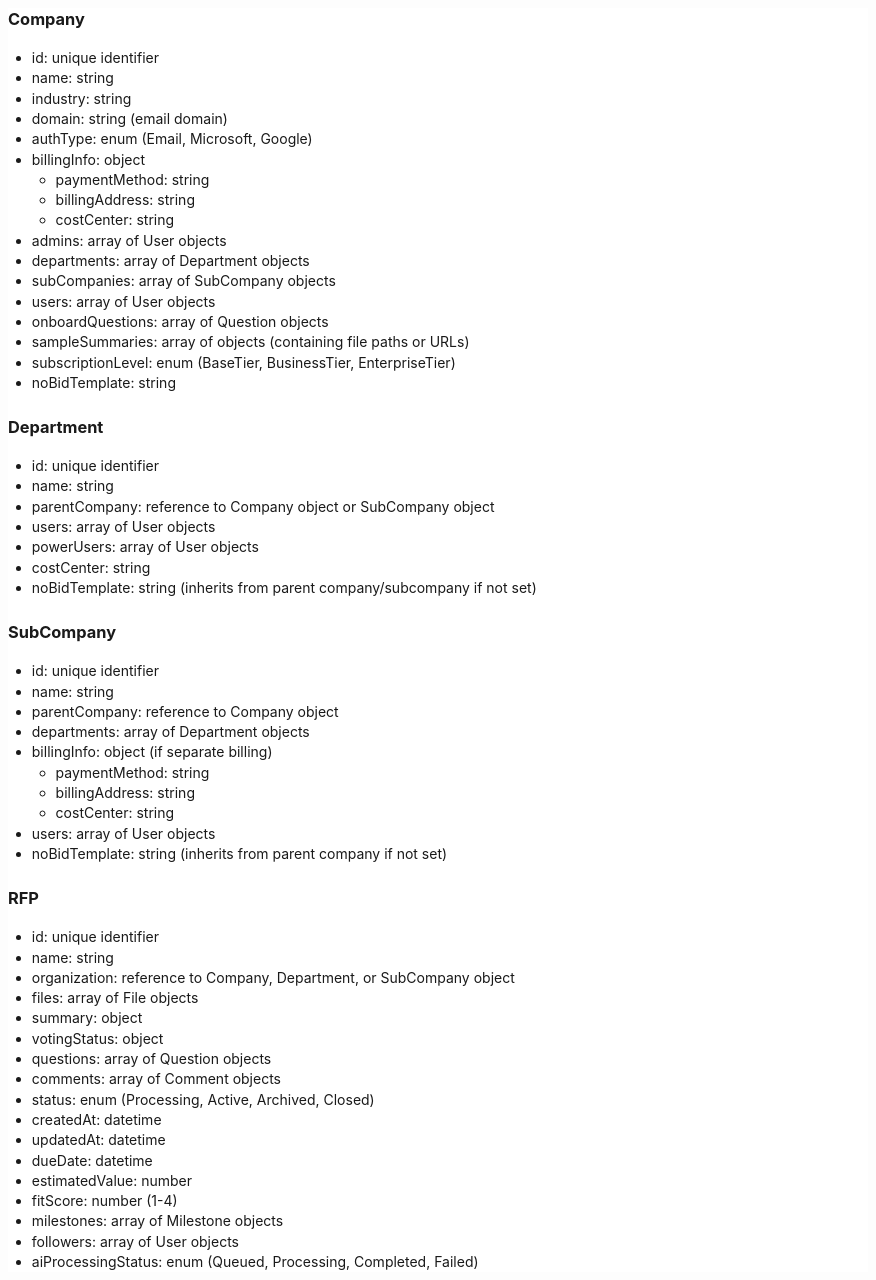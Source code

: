 
### Company

-   id: unique identifier
-   name: string
-   industry: string
-   domain: string (email domain)
-   authType: enum (Email, Microsoft, Google)
-   billingInfo: object
    -   paymentMethod: string
    -   billingAddress: string
    -   costCenter: string
-   admins: array of User objects
-   departments: array of Department objects
-   subCompanies: array of SubCompany objects
-   users: array of User objects
-   onboardQuestions: array of Question objects
-   sampleSummaries: array of objects (containing file paths or URLs)
-   subscriptionLevel: enum (BaseTier, BusinessTier, EnterpriseTier)
-   noBidTemplate: string


### Department

-   id: unique identifier
-   name: string
-   parentCompany: reference to Company object or SubCompany object
-   users: array of User objects
-   powerUsers: array of User objects
-   costCenter: string
-   noBidTemplate: string (inherits from parent company/subcompany if not set)


### SubCompany

-   id: unique identifier
-   name: string
-   parentCompany: reference to Company object
-   departments: array of Department objects
-   billingInfo: object (if separate billing)
    -   paymentMethod: string
    -   billingAddress: string
    -   costCenter: string
-   users: array of User objects
-   noBidTemplate: string (inherits from parent company if not set)


### RFP

-   id: unique identifier
-   name: string
-   organization: reference to Company, Department, or SubCompany object
-   files: array of File objects
-   summary: object
-   votingStatus: object
-   questions: array of Question objects
-   comments: array of Comment objects
-   status: enum (Processing, Active, Archived, Closed)
-   createdAt: datetime
-   updatedAt: datetime
-   dueDate: datetime
-   estimatedValue: number
-   fitScore: number (1-4)
-   milestones: array of Milestone objects
-   followers: array of User objects
-   aiProcessingStatus: enum (Queued, Processing, Completed, Failed)